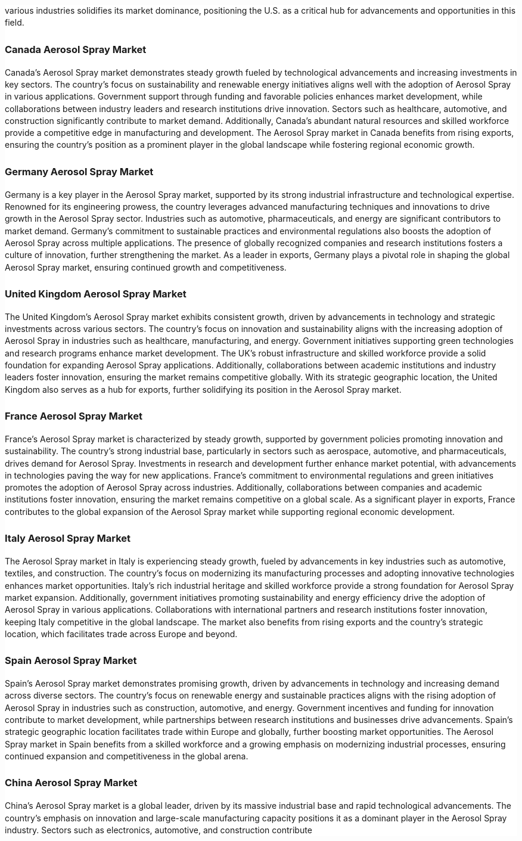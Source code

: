 various industries solidifies its market dominance, positioning the U.S. as a critical hub for advancements and opportunities in this field.</p><h3>Canada Aerosol Spray Market</h3><p>Canada&rsquo;s Aerosol Spray market demonstrates steady growth fueled by technological advancements and increasing investments in key sectors. The country&rsquo;s focus on sustainability and renewable energy initiatives aligns well with the adoption of Aerosol Spray in various applications. Government support through funding and favorable policies enhances market development, while collaborations between industry leaders and research institutions drive innovation. Sectors such as healthcare, automotive, and construction significantly contribute to market demand. Additionally, Canada&rsquo;s abundant natural resources and skilled workforce provide a competitive edge in manufacturing and development. The Aerosol Spray market in Canada benefits from rising exports, ensuring the country&rsquo;s position as a prominent player in the global landscape while fostering regional economic growth.</p><h3>Germany Aerosol Spray Market</h3><p>Germany is a key player in the Aerosol Spray market, supported by its strong industrial infrastructure and technological expertise. Renowned for its engineering prowess, the country leverages advanced manufacturing techniques and innovations to drive growth in the Aerosol Spray sector. Industries such as automotive, pharmaceuticals, and energy are significant contributors to market demand. Germany&rsquo;s commitment to sustainable practices and environmental regulations also boosts the adoption of Aerosol Spray across multiple applications. The presence of globally recognized companies and research institutions fosters a culture of innovation, further strengthening the market. As a leader in exports, Germany plays a pivotal role in shaping the global Aerosol Spray market, ensuring continued growth and competitiveness.</p><h3>United Kingdom Aerosol Spray Market</h3><p>The United Kingdom&rsquo;s Aerosol Spray market exhibits consistent growth, driven by advancements in technology and strategic investments across various sectors. The country&rsquo;s focus on innovation and sustainability aligns with the increasing adoption of Aerosol Spray in industries such as healthcare, manufacturing, and energy. Government initiatives supporting green technologies and research programs enhance market development. The UK&rsquo;s robust infrastructure and skilled workforce provide a solid foundation for expanding Aerosol Spray applications. Additionally, collaborations between academic institutions and industry leaders foster innovation, ensuring the market remains competitive globally. With its strategic geographic location, the United Kingdom also serves as a hub for exports, further solidifying its position in the Aerosol Spray market.</p><h3>France Aerosol Spray Market</h3><p>France&rsquo;s Aerosol Spray market is characterized by steady growth, supported by government policies promoting innovation and sustainability. The country&rsquo;s strong industrial base, particularly in sectors such as aerospace, automotive, and pharmaceuticals, drives demand for Aerosol Spray. Investments in research and development further enhance market potential, with advancements in technologies paving the way for new applications. France&rsquo;s commitment to environmental regulations and green initiatives promotes the adoption of Aerosol Spray across industries. Additionally, collaborations between companies and academic institutions foster innovation, ensuring the market remains competitive on a global scale. As a significant player in exports, France contributes to the global expansion of the Aerosol Spray market while supporting regional economic development.</p><h3>Italy Aerosol Spray Market</h3><p>The Aerosol Spray market in Italy is experiencing steady growth, fueled by advancements in key industries such as automotive, textiles, and construction. The country&rsquo;s focus on modernizing its manufacturing processes and adopting innovative technologies enhances market opportunities. Italy&rsquo;s rich industrial heritage and skilled workforce provide a strong foundation for Aerosol Spray market expansion. Additionally, government initiatives promoting sustainability and energy efficiency drive the adoption of Aerosol Spray in various applications. Collaborations with international partners and research institutions foster innovation, keeping Italy competitive in the global landscape. The market also benefits from rising exports and the country&rsquo;s strategic location, which facilitates trade across Europe and beyond.</p><h3>Spain Aerosol Spray Market</h3><p>Spain&rsquo;s Aerosol Spray market demonstrates promising growth, driven by advancements in technology and increasing demand across diverse sectors. The country&rsquo;s focus on renewable energy and sustainable practices aligns with the rising adoption of Aerosol Spray in industries such as construction, automotive, and energy. Government incentives and funding for innovation contribute to market development, while partnerships between research institutions and businesses drive advancements. Spain&rsquo;s strategic geographic location facilitates trade within Europe and globally, further boosting market opportunities. The Aerosol Spray market in Spain benefits from a skilled workforce and a growing emphasis on modernizing industrial processes, ensuring continued expansion and competitiveness in the global arena.</p><h3>China Aerosol Spray Market</h3><p>China&rsquo;s Aerosol Spray market is a global leader, driven by its massive industrial base and rapid technological advancements. The country&rsquo;s emphasis on innovation and large-scale manufacturing capacity positions it as a dominant player in the Aerosol Spray industry. Sectors such as electronics, automotive, and construction contribute